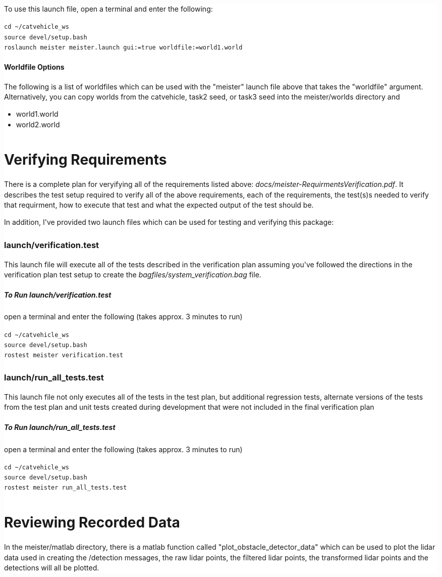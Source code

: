 To use this launch file, open a terminal and enter the following:
```
cd ~/catvehicle_ws
source devel/setup.bash
roslaunch meister meister.launch gui:=true worldfile:=world1.world
```

#### Worldfile Options
The following is a list of worldfiles which can be used with the "meister" launch file above that takes the "worldfile"
argument. Alternatively, you can copy worlds from the catvehicle, task2 seed, or task3 seed into the meister/worlds
directory and
* world1.world
* world2.world

# Verifying Requirements
There is a complete plan for veryifying all of the requirements listed above: *docs/meister-RequirmentsVerification.pdf*. It describes the test setup required to verify all of the above requirements, each of the requirements, the test(s)s needed to verify that requirment, how to execute that test and what the expected output of the test should be.

In addition, I've provided two launch files which can be used for testing  and verifying this package:

### launch/verification.test
This launch file will execute all of the tests described in the verification plan assuming you've followed the directions
in the verification plan test setup to create the *bagfiles/system_verification.bag* file.

##### To Run launch/verification.test
open a terminal and enter the following (takes approx. 3 minutes to run)
```
cd ~/catvehicle_ws
source devel/setup.bash
rostest meister verification.test
```

### launch/run_all_tests.test
This launch file not only executes all of the tests in the test plan, but additional regression tests, alternate versions of the tests from the test plan and unit tests created during development that were not included in the final verification plan

##### To Run launch/run_all_tests.test
open a terminal and enter the following (takes approx. 3 minutes to run)
```
cd ~/catvehicle_ws
source devel/setup.bash
rostest meister run_all_tests.test
```

# Reviewing Recorded Data
In the meister/matlab directory, there is a matlab function called "plot_obstacle_detector_data" which can be used to plot the lidar data used in creating the /detection messages, the raw lidar points, the filtered lidar points, the transformed lidar points and the detections will all be plotted.
